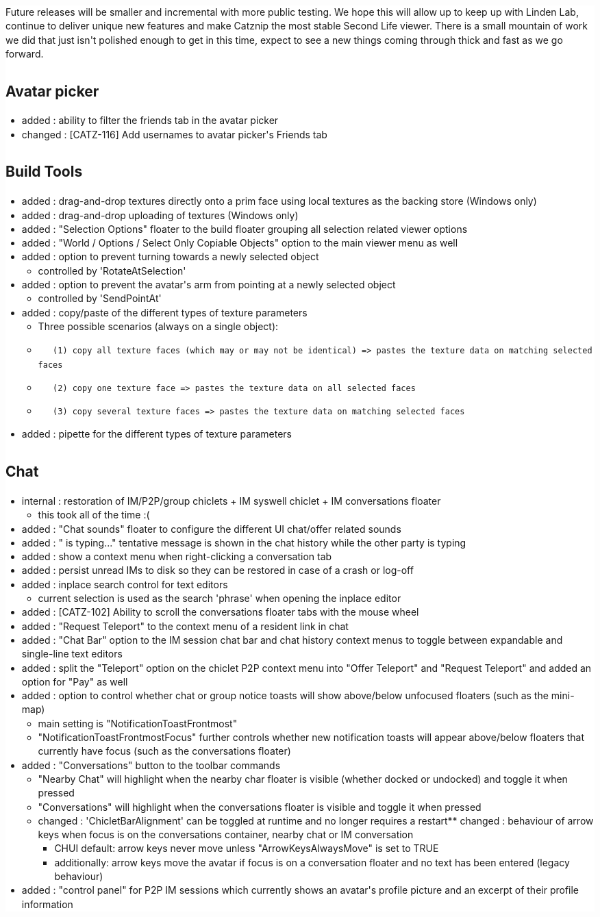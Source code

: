 Future releases will be smaller and incremental with more public testing. We hope this will allow up to keep up with Linden Lab, continue to deliver unique new features and make Catznip the most stable Second Life viewer. There is a small mountain of work we did that just isn't polished enough to get in this time, expect to see a new things coming through thick and fast as we go forward.

## Avatar picker
* added : ability to filter the friends tab in the avatar picker
* changed : [CATZ-116] Add usernames to avatar picker's Friends tab

## Build Tools
* added : drag-and-drop textures directly onto a prim face using local textures as the backing store (Windows only)
* added : drag-and-drop uploading of textures (Windows only)
* added : "Selection Options" floater to the build floater grouping all selection related viewer options
* added : "World / Options / Select Only Copiable Objects" option to the main viewer menu as well
* added : option to prevent turning towards a newly selected object
	* controlled by 'RotateAtSelection'
* added : option to prevent the avatar's arm from pointing at a newly selected object
	* controlled by 'SendPointAt'
* added : copy/paste of the different types of texture parameters
	* Three possible scenarios (always on a single object):
	*        (1) copy all texture faces (which may or may not be identical) => pastes the texture data on matching selected faces
	*        (2) copy one texture face => pastes the texture data on all selected faces
	*        (3) copy several texture faces => pastes the texture data on matching selected faces
* added : pipette for the different types of texture parameters

## Chat
* internal : restoration of IM/P2P/group chiclets + IM syswell chiclet + IM conversations floater
	* this took all of the time :(
* added : "Chat sounds" floater to configure the different UI chat/offer related sounds
* added : "<name> is typing..." tentative message is shown in the chat history while the other party is typing
* added : show a context menu when right-clicking a conversation tab
* added : persist unread IMs to disk so they can be restored in case of a crash or log-off
* added : inplace search control for text editors
	* current selection is used as the search 'phrase' when opening the inplace editor
* added : [CATZ-102] Ability to scroll the conversations floater tabs with the mouse wheel
* added : "Request Teleport" to the context menu of a resident link in chat
* added : "Chat Bar" option to the IM session chat bar and chat history context menus to toggle between expandable and single-line text editors
* added : split the "Teleport" option on the chiclet P2P context menu into "Offer Teleport" and "Request Teleport" and added an option for "Pay" as well</commit>
* added : option to control whether chat or group notice toasts will show above/below unfocused floaters (such as the mini-map)
	* main setting is "NotificationToastFrontmost"
	* "NotificationToastFrontmostFocus" further controls whether new notification toasts will appear above/below floaters that currently have focus (such as the conversations floater)
* added : "Conversations" button to the toolbar commands
	* "Nearby Chat" will highlight when the nearby char floater is visible (whether docked or undocked) and toggle it when pressed
	* "Conversations" will highlight when the conversations floater is visible and toggle it when pressed
	* changed : 'ChicletBarAlignment' can be toggled at runtime and no longer requires a restart** changed : behaviour of arrow keys when focus is on the conversations container, nearby chat or IM conversation
		* CHUI default: arrow keys never move unless "ArrowKeysAlwaysMove" is set to TRUE
		* additionally: arrow keys move the avatar if focus is on a conversation floater and no text has been entered (legacy behaviour)
* added : "control panel" for P2P IM sessions which currently shows an avatar's profile picture and an excerpt of their profile information